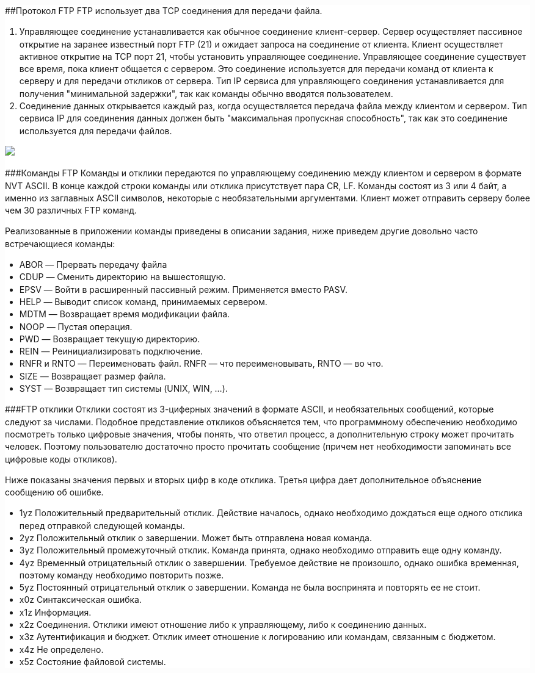 ##Протокол FTP 
FTP использует два TCP соединения для передачи файла.

1. Управляющее соединение устанавливается как обычное соединение клиент-сервер. Сервер осуществляет пассивное открытие на заранее известный порт FTP (21) и ожидает запроса на соединение от клиента. Клиент осуществляет активное открытие на TCP порт 21, чтобы установить управляющее соединение. Управляющее соединение существует все время, пока клиент общается с сервером. Это соединение используется для передачи команд от клиента к серверу и для передачи откликов от сервера. Тип IP сервиса для управляющего соединения устанавливается для получения "минимальной задержки", так как команды обычно вводятся пользователем.    
2. Соединение данных открывается каждый раз, когда осуществляется передача файла между клиентом и сервером. Тип сервиса IP для соединения данных должен быть "максимальная пропускная способность", так как это соединение используется для передачи файлов.


![](http://www.soslan.ru/tcp/img/t27_1.gif)

###Команды FTP
Команды и отклики передаются по управляющему соединению между клиентом и сервером в формате NVT ASCII. В конце каждой строки команды или отклика присутствует пара CR, LF.
Команды состоят из 3 или 4 байт, а именно из заглавных ASCII символов, некоторые с необязательными аргументами. Клиент может отправить серверу более чем 30 различных FTP команд.

Реализованные в приложении команды приведены в описании задания, ниже приведем другие довольно часто встречающиеся команды:

- ABOR — Прервать передачу файла
- CDUP — Сменить директорию на вышестоящую.
- EPSV — Войти в расширенный пассивный режим. Применяется вместо PASV.
- HELP — Выводит список команд, принимаемых сервером.
- MDTM — Возвращает время модификации файла.
- NOOP — Пустая операция.
- PWD — Возвращает текущую директорию.
- REIN — Реинициализировать подключение.
- RNFR и RNTO — Переименовать файл. RNFR — что переименовывать, RNTO — во что.
- SIZE — Возвращает размер файла.
- SYST — Возвращает тип системы (UNIX, WIN, …).

###FTP отклики
Отклики состоят из 3-циферных значений в формате ASCII, и необязательных сообщений, которые следуют за числами. Подобное представление откликов объясняется тем, что программному обеспечению необходимо посмотреть только цифровые значения, чтобы понять, что ответил процесс, а дополнительную строку может прочитать человек. Поэтому пользователю достаточно просто прочитать сообщение (причем нет необходимости запоминать все цифровые коды откликов).

Ниже показаны значения первых и вторых цифр в коде отклика. Третья цифра дает дополнительное объяснение сообщению об ошибке. 

- 1yz	Положительный предварительный отклик. Действие началось, однако необходимо дождаться еще одного отклика перед отправкой следующей команды.
- 2yz	Положительный отклик о завершении. Может быть отправлена новая команда.
- 3yz	Положительный промежуточный отклик. Команда принята, однако необходимо отправить еще одну команду.
- 4yz	Временный отрицательный отклик о завершении. Требуемое действие не произошло, однако ошибка временная, поэтому команду необходимо повторить позже.
- 5yz	Постоянный отрицательный отклик о завершении. Команда не была воспринята и повторять ее не стоит.
- x0z	Синтаксическая ошибка.
- x1z	Информация.
- x2z	Соединения. Отклики имеют отношение либо к управляющему, либо к соединению данных.
- x3z	Аутентификация и бюджет. Отклик имеет отношение к логированию или командам, связанным с бюджетом.
- x4z	Не определено.
- x5z	Состояние файловой системы.
